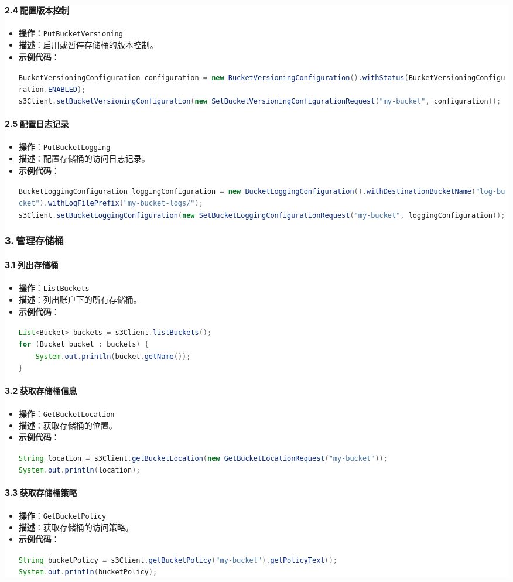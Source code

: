 #### **2.4 配置版本控制**
- **操作**：`PutBucketVersioning`
- **描述**：启用或暂停存储桶的版本控制。
- **示例代码**：
    ```java
    BucketVersioningConfiguration configuration = new BucketVersioningConfiguration().withStatus(BucketVersioningConfiguration.ENABLED);
    s3Client.setBucketVersioningConfiguration(new SetBucketVersioningConfigurationRequest("my-bucket", configuration));
    ```

#### **2.5 配置日志记录**
- **操作**：`PutBucketLogging`
- **描述**：配置存储桶的访问日志记录。
- **示例代码**：
    ```java
    BucketLoggingConfiguration loggingConfiguration = new BucketLoggingConfiguration().withDestinationBucketName("log-bucket").withLogFilePrefix("my-bucket-logs/");
    s3Client.setBucketLoggingConfiguration(new SetBucketLoggingConfigurationRequest("my-bucket", loggingConfiguration));
    ```

### **3. 管理存储桶**

#### **3.1 列出存储桶**
- **操作**：`ListBuckets`
- **描述**：列出账户下的所有存储桶。
- **示例代码**：
    ```java
    List<Bucket> buckets = s3Client.listBuckets();
    for (Bucket bucket : buckets) {
        System.out.println(bucket.getName());
    }
    ```

#### **3.2 获取存储桶信息**
- **操作**：`GetBucketLocation`
- **描述**：获取存储桶的位置。
- **示例代码**：
    ```java
    String location = s3Client.getBucketLocation(new GetBucketLocationRequest("my-bucket"));
    System.out.println(location);
    ```

#### **3.3 获取存储桶策略**
- **操作**：`GetBucketPolicy`
- **描述**：获取存储桶的访问策略。
- **示例代码**：
    ```java
    String bucketPolicy = s3Client.getBucketPolicy("my-bucket").getPolicyText();
    System.out.println(bucketPolicy);
    ```
